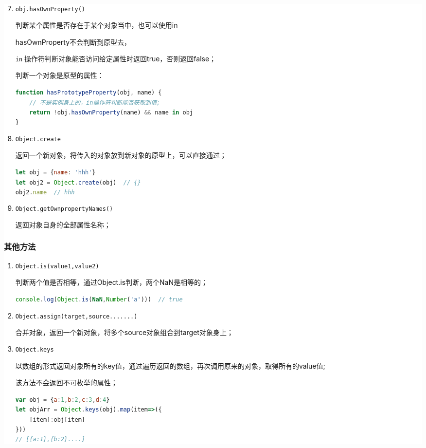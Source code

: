 7. `obj.hasOwnProperty()`

   判断某个属性是否存在于某个对象当中，也可以使用in

   hasOwnProperty不会判断到原型去，

   `in` 操作符判断对象能否访问给定属性时返回true，否则返回false；

   判断一个对象是原型的属性：

   ```js
   function hasPrototypeProperty(obj, name) {
       // 不是实例身上的，in操作符判断能否获取到值;
       return !obj.hasOwnProperty(name) && name in obj
   }
   ```

   

8. `Object.create`

   返回一个新对象，将传入的对象放到新对象的原型上，可以直接通过；

   ```js
   let obj = {name: 'hhh'}
   let obj2 = Object.create(obj)  // {}
   obj2.name  // hhh
   ```

9. `Object.getOwnpropertyNames()`

   返回对象自身的全部属性名称；



### 其他方法

1. `Object.is(value1,value2)`

   判断两个值是否相等，通过Object.is判断，两个NaN是相等的；

   ```js
   console.log(Object.is(NaN,Number('a')))  // true
   ```

5. `Object.assign(target,source.......)`

   合并对象，返回一个新对象，将多个source对象组合到target对象身上；

7. `Object.keys`

   以数组的形式返回对象所有的key值，通过遍历返回的数组，再次调用原来的对象，取得所有的value值;

   该方法不会返回不可枚举的属性；

   ```js
   var obj = {a:1,b:2,c:3,d:4}
   let objArr = Object.keys(obj).map(item=>({
       [item]:obj[item]
   }))
   // [{a:1},{b:2}....]
   ```
